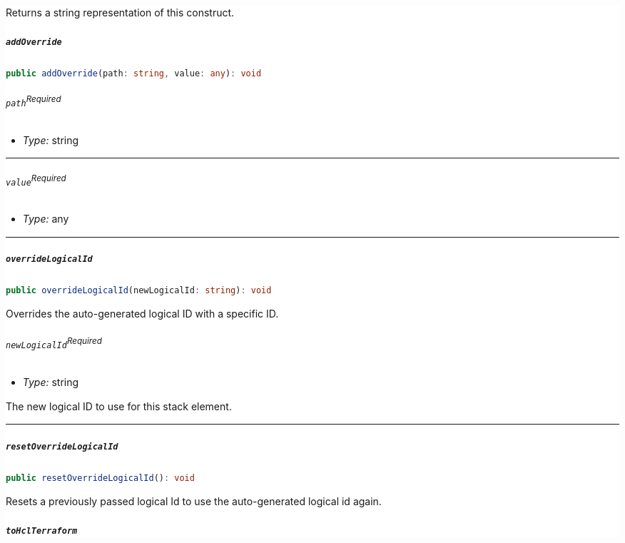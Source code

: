 Returns a string representation of this construct.

##### `addOverride` <a name="addOverride" id="@cdktf/provider-cloudflare.dataCloudflareR2BucketLifecycle.DataCloudflareR2BucketLifecycle.addOverride"></a>

```typescript
public addOverride(path: string, value: any): void
```

###### `path`<sup>Required</sup> <a name="path" id="@cdktf/provider-cloudflare.dataCloudflareR2BucketLifecycle.DataCloudflareR2BucketLifecycle.addOverride.parameter.path"></a>

- *Type:* string

---

###### `value`<sup>Required</sup> <a name="value" id="@cdktf/provider-cloudflare.dataCloudflareR2BucketLifecycle.DataCloudflareR2BucketLifecycle.addOverride.parameter.value"></a>

- *Type:* any

---

##### `overrideLogicalId` <a name="overrideLogicalId" id="@cdktf/provider-cloudflare.dataCloudflareR2BucketLifecycle.DataCloudflareR2BucketLifecycle.overrideLogicalId"></a>

```typescript
public overrideLogicalId(newLogicalId: string): void
```

Overrides the auto-generated logical ID with a specific ID.

###### `newLogicalId`<sup>Required</sup> <a name="newLogicalId" id="@cdktf/provider-cloudflare.dataCloudflareR2BucketLifecycle.DataCloudflareR2BucketLifecycle.overrideLogicalId.parameter.newLogicalId"></a>

- *Type:* string

The new logical ID to use for this stack element.

---

##### `resetOverrideLogicalId` <a name="resetOverrideLogicalId" id="@cdktf/provider-cloudflare.dataCloudflareR2BucketLifecycle.DataCloudflareR2BucketLifecycle.resetOverrideLogicalId"></a>

```typescript
public resetOverrideLogicalId(): void
```

Resets a previously passed logical Id to use the auto-generated logical id again.

##### `toHclTerraform` <a name="toHclTerraform" id="@cdktf/provider-cloudflare.dataCloudflareR2BucketLifecycle.DataCloudflareR2BucketLifecycle.toHclTerraform"></a>
